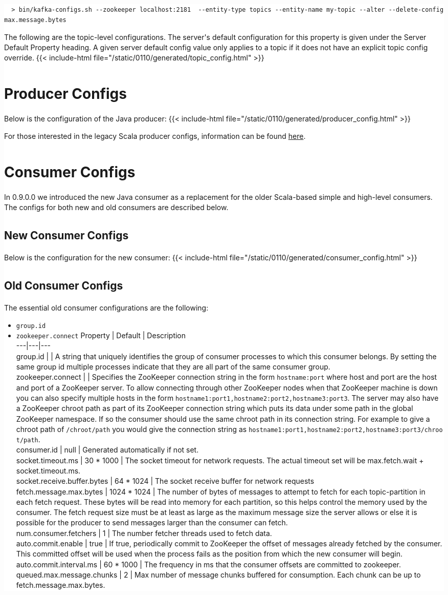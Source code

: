       > bin/kafka-configs.sh --zookeeper localhost:2181  --entity-type topics --entity-name my-topic --alter --delete-config max.message.bytes
      

The following are the topic-level configurations. The server's default configuration for this property is given under the Server Default Property heading. A given server default config value only applies to a topic if it does not have an explicit topic config override. {{< include-html file="/static/0110/generated/topic_config.html" >}} 

# Producer Configs

Below is the configuration of the Java producer: {{< include-html file="/static/0110/generated/producer_config.html" >}} 

For those interested in the legacy Scala producer configs, information can be found [ here](http://kafka.apache.org/082/documentation.html#producerconfigs). 

# Consumer Configs

In 0.9.0.0 we introduced the new Java consumer as a replacement for the older Scala-based simple and high-level consumers. The configs for both new and old consumers are described below. 

## New Consumer Configs

Below is the configuration for the new consumer: {{< include-html file="/static/0110/generated/consumer_config.html" >}} 

## Old Consumer Configs

The essential old consumer configurations are the following: 

  * `group.id`
  * `zookeeper.connect` 
Property | Default | Description  
---|---|---  
group.id |  | A string that uniquely identifies the group of consumer processes to which this consumer belongs. By setting the same group id multiple processes indicate that they are all part of the same consumer group.  
zookeeper.connect |  | Specifies the ZooKeeper connection string in the form `hostname:port` where host and port are the host and port of a ZooKeeper server. To allow connecting through other ZooKeeper nodes when that ZooKeeper machine is down you can also specify multiple hosts in the form `hostname1:port1,hostname2:port2,hostname3:port3`.  The server may also have a ZooKeeper chroot path as part of its ZooKeeper connection string which puts its data under some path in the global ZooKeeper namespace. If so the consumer should use the same chroot path in its connection string. For example to give a chroot path of `/chroot/path` you would give the connection string as `hostname1:port1,hostname2:port2,hostname3:port3/chroot/path`.  
consumer.id | null |  Generated automatically if not set.  
socket.timeout.ms | 30 * 1000 | The socket timeout for network requests. The actual timeout set will be max.fetch.wait + socket.timeout.ms.  
socket.receive.buffer.bytes | 64 * 1024 | The socket receive buffer for network requests  
fetch.message.max.bytes | 1024 * 1024 | The number of bytes of messages to attempt to fetch for each topic-partition in each fetch request. These bytes will be read into memory for each partition, so this helps control the memory used by the consumer. The fetch request size must be at least as large as the maximum message size the server allows or else it is possible for the producer to send messages larger than the consumer can fetch.  
num.consumer.fetchers | 1 | The number fetcher threads used to fetch data.  
auto.commit.enable | true | If true, periodically commit to ZooKeeper the offset of messages already fetched by the consumer. This committed offset will be used when the process fails as the position from which the new consumer will begin.  
auto.commit.interval.ms | 60 * 1000 | The frequency in ms that the consumer offsets are committed to zookeeper.  
queued.max.message.chunks | 2 | Max number of message chunks buffered for consumption. Each chunk can be up to fetch.message.max.bytes.  